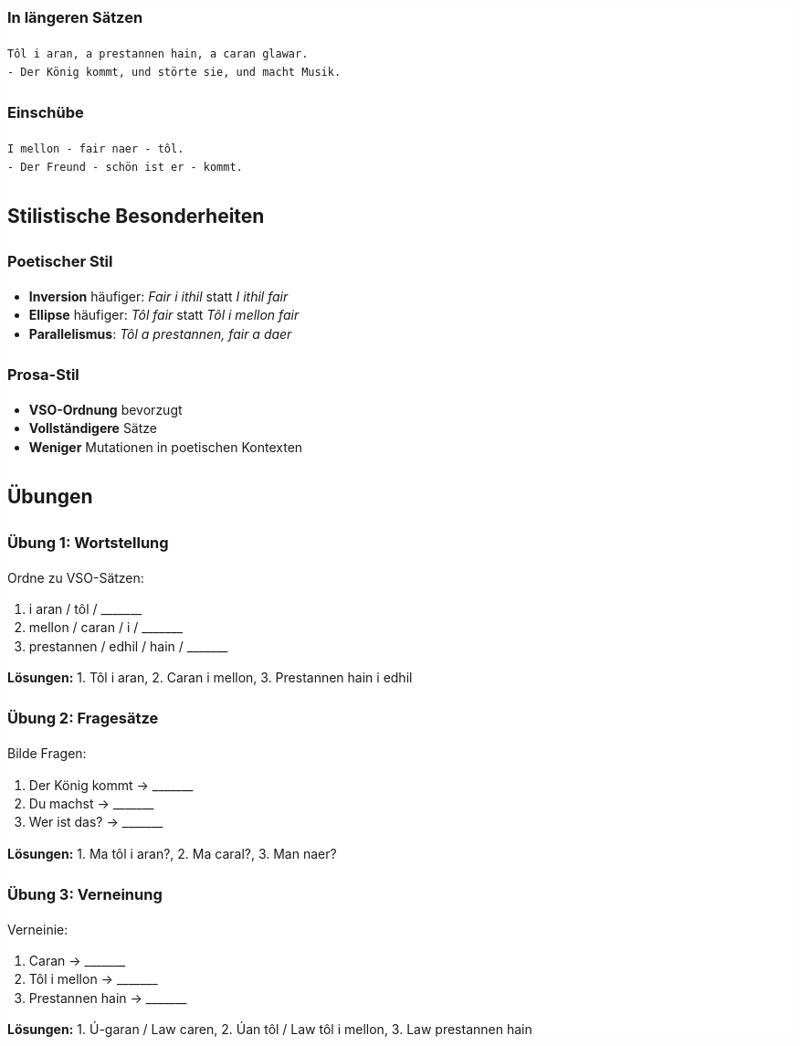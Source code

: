 ### In längeren Sätzen
```sindarin
Tôl i aran, a prestannen hain, a caran glawar. 
- Der König kommt, und störte sie, und macht Musik.
```

### Einschübe
```sindarin
I mellon - fair naer - tôl.
- Der Freund - schön ist er - kommt.
```

## Stilistische Besonderheiten

### Poetischer Stil
- **Inversion** häufiger: *Fair i ithil* statt *I ithil fair*
- **Ellipse** häufiger: *Tôl fair* statt *Tôl i mellon fair*
- **Parallelismus**: *Tôl a prestannen, fair a daer*

### Prosa-Stil
- **VSO-Ordnung** bevorzugt
- **Vollständigere** Sätze
- **Weniger** Mutationen in poetischen Kontexten

## Übungen

### Übung 1: Wortstellung
Ordne zu VSO-Sätzen:
1. i aran / tôl / _______
2. mellon / caran / i / _______
3. prestannen / edhil / hain / _______

**Lösungen:** 1. Tôl i aran, 2. Caran i mellon, 3. Prestannen hain i edhil

### Übung 2: Fragesätze
Bilde Fragen:
1. Der König kommt → _______
2. Du machst → _______
3. Wer ist das? → _______

**Lösungen:** 1. Ma tôl i aran?, 2. Ma caral?, 3. Man naer?

### Übung 3: Verneinung
Verneinie:
1. Caran → _______
2. Tôl i mellon → _______
3. Prestannen hain → _______

**Lösungen:** 1. Ú-garan / Law caren, 2. Úan tôl / Law tôl i mellon, 3. Law prestannen hain
